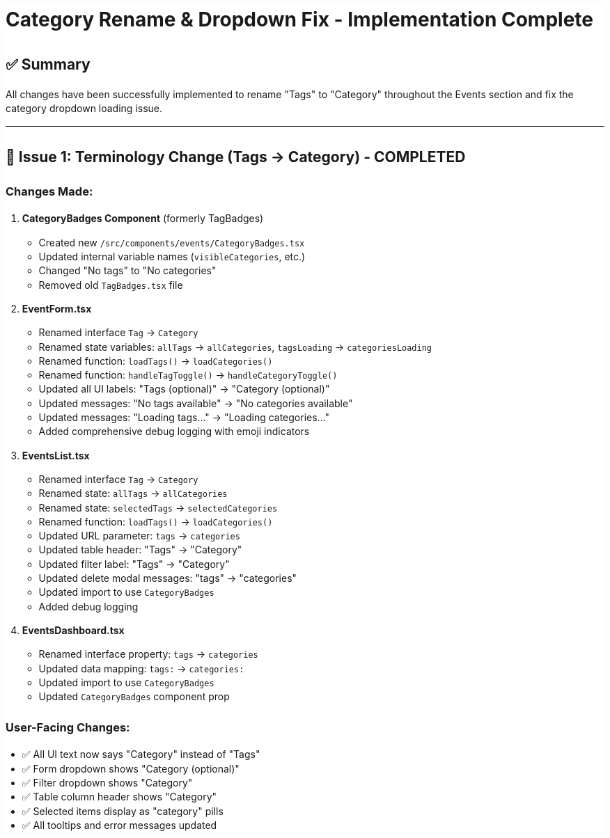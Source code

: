# Category Rename & Dropdown Fix - Implementation Complete

## ✅ Summary

All changes have been successfully implemented to rename "Tags" to "Category" throughout the Events section and fix the category dropdown loading issue.

---

## 🎯 Issue 1: Terminology Change (Tags → Category) - COMPLETED

### Changes Made:

1. **CategoryBadges Component** (formerly TagBadges)
   - Created new `/src/components/events/CategoryBadges.tsx`
   - Updated internal variable names (`visibleCategories`, etc.)
   - Changed "No tags" to "No categories"
   - Removed old `TagBadges.tsx` file

2. **EventForm.tsx**
   - Renamed interface `Tag` → `Category`
   - Renamed state variables: `allTags` → `allCategories`, `tagsLoading` → `categoriesLoading`
   - Renamed function: `loadTags()` → `loadCategories()`
   - Renamed function: `handleTagToggle()` → `handleCategoryToggle()`
   - Updated all UI labels: "Tags (optional)" → "Category (optional)"
   - Updated messages: "No tags available" → "No categories available"
   - Updated messages: "Loading tags..." → "Loading categories..."
   - Added comprehensive debug logging with emoji indicators

3. **EventsList.tsx**
   - Renamed interface `Tag` → `Category`
   - Renamed state: `allTags` → `allCategories`
   - Renamed state: `selectedTags` → `selectedCategories`
   - Renamed function: `loadTags()` → `loadCategories()`
   - Updated URL parameter: `tags` → `categories`
   - Updated table header: "Tags" → "Category"
   - Updated filter label: "Tags" → "Category"
   - Updated delete modal messages: "tags" → "categories"
   - Updated import to use `CategoryBadges`
   - Added debug logging

4. **EventsDashboard.tsx**
   - Renamed interface property: `tags` → `categories`
   - Updated data mapping: `tags:` → `categories:`
   - Updated import to use `CategoryBadges`
   - Updated `CategoryBadges` component prop

### User-Facing Changes:
- ✅ All UI text now says "Category" instead of "Tags"
- ✅ Form dropdown shows "Category (optional)"
- ✅ Filter dropdown shows "Category"
- ✅ Table column header shows "Category"
- ✅ Selected items display as "category" pills
- ✅ All tooltips and error messages updated
